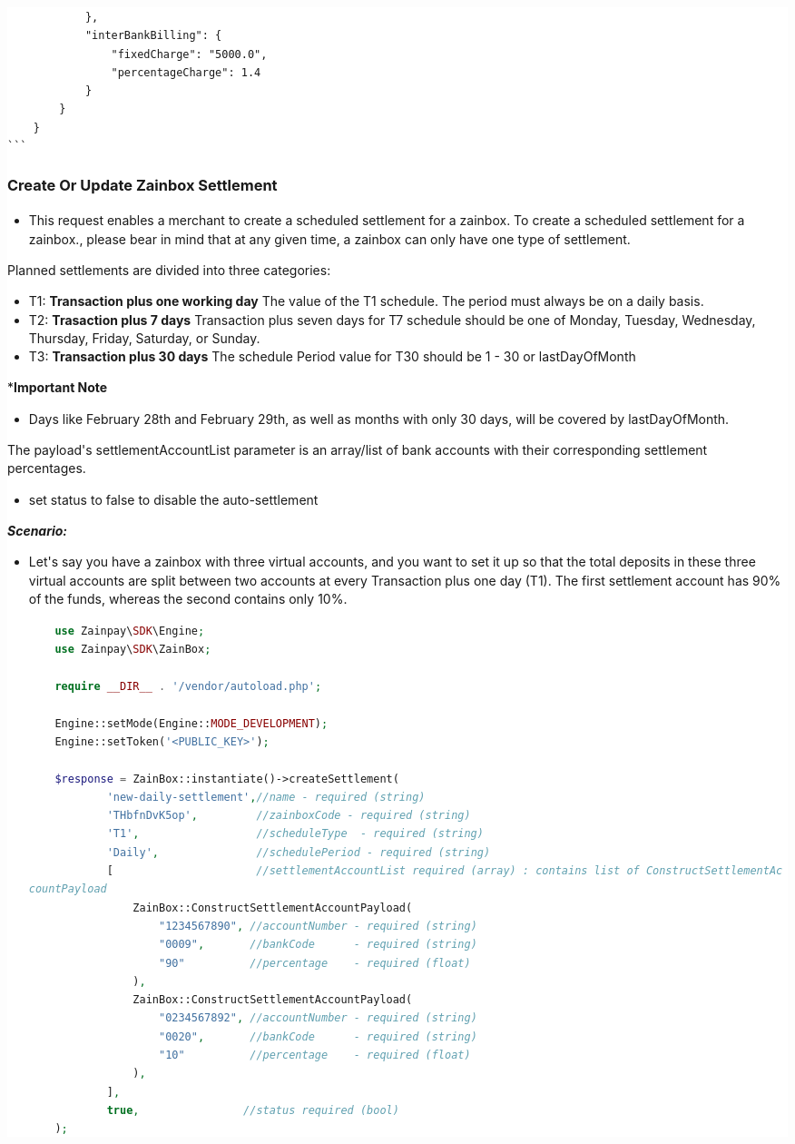                 },
                "interBankBilling": {
                    "fixedCharge": "5000.0",
                    "percentageCharge": 1.4
                }
            }
        }
    ```

### Create Or Update  Zainbox Settlement
- This request enables a merchant to create a scheduled settlement for a zainbox. To create a scheduled settlement for a zainbox., please bear in mind that at any given time, a zainbox can only have one type of settlement.

Planned settlements are divided into three categories:
- T1: **Transaction plus one working day** The value of the T1 schedule. The period must always be on a daily basis.
- T2: **Trasaction plus 7 days** Transaction plus seven days for T7 schedule should be one of Monday, Tuesday, Wednesday, Thursday, Friday, Saturday, or Sunday.
- T3: **Transaction plus 30 days** The schedule Period value for T30 should be 1 - 30 or lastDayOfMonth

***Important Note**
- Days like February 28th and February 29th, as well as months with only 30 days, will be covered by lastDayOfMonth.

The payload's settlementAccountList parameter is an array/list of bank accounts with their corresponding settlement percentages.

- set status to false to disable the auto-settlement

***Scenario:***
- Let's say you have a zainbox with three virtual accounts, and you want to set it up so that the total deposits in these three virtual accounts are split between two accounts at every Transaction plus one day (T1). The first settlement account has 90% of the funds, whereas the second contains only 10%.

    ```php
        use Zainpay\SDK\Engine;
        use Zainpay\SDK\ZainBox;

        require __DIR__ . '/vendor/autoload.php';

        Engine::setMode(Engine::MODE_DEVELOPMENT);
        Engine::setToken('<PUBLIC_KEY>');

        $response = ZainBox::instantiate()->createSettlement(
                'new-daily-settlement',//name - required (string)
                'THbfnDvK5op',         //zainboxCode - required (string)
                'T1',                  //scheduleType  - required (string)
                'Daily',               //schedulePeriod - required (string)
                [                      //settlementAccountList required (array) : contains list of ConstructSettlementAccountPayload
                    ZainBox::ConstructSettlementAccountPayload(
                        "1234567890", //accountNumber - required (string)
                        "0009",       //bankCode      - required (string)
                        "90"          //percentage    - required (float)
                    ),
                    ZainBox::ConstructSettlementAccountPayload(
                        "0234567892", //accountNumber - required (string)
                        "0020",       //bankCode      - required (string)
                        "10"          //percentage    - required (float)
                    ),
                ],                   
                true,                //status required (bool)
        );
